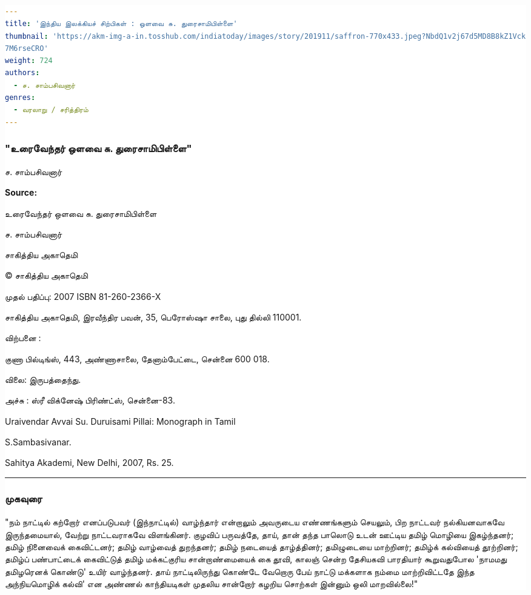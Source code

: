 ```yaml
---
title: 'இந்திய இலக்கியச் சிற்பிகள் : ஒளவை சு. துரைசாமிபிள்ளை'
thumbnail: 'https://akm-img-a-in.tosshub.com/indiatoday/images/story/201911/saffron-770x433.jpeg?NbdQ1v2j67d5MD8B8kZ1Vck7M6rseCRO'
weight: 724
authors:
  - ச. சாம்பசிவனார்
genres:
  - வரலாறு / சரித்திரம்
---
```

### "உரைவேந்தர் ஒளவை சு. துரைசாமிபிள்ளை"  

ச. சாம்பசிவனார்  

  

**Source:**  

உரைவேந்தர் ஒளவை சு. துரைசாமிபிள்ளை  

ச. சாம்பசிவனார்  

சாகித்திய அகாதெமி  

© சாகித்திய அகாதெமி  

முதல் பதிப்பு: 2007 ISBN 81-260-2366-X  

சாகித்திய அகாதெமி, இரவீந்திர பவன், 35, பெரோஸ்ஷா சாலை, புது தில்லி 110001.  

விற்பனை :  

குணா பில்டிங்ஸ், 443, அண்ணாசாலை, தேனாம்பேட்டை, சென்னை 600 018.  

விலை: இருபத்தைந்து.  

அச்சு : ஸ்ரீ விக்னேஷ் பிரிண்ட்ஸ், சென்னை-83.  

Uraivendar Avvai Su. Duruisami Pillai: Monograph in Tamil  

S.Sambasivanar.  

Sahitya Akademi, New Delhi, 2007, Rs. 25.  

-------------  

  

### முகவுரை  

  

"நம் நாட்டில் கற்றோர் எனப்படுபவர் (இந்நாட்டில்) வாழ்ந்தார் என்றாலும் அவருடைய எண்ணங்களும் செயலும், பிற நாட்டவர் நல்கியனவாகவே இருந்தமையால், வேற்று நாட்டவராகவே விளங்கினர். குழவிப் பருவத்தே, தாய், தான் தந்த பாலொடு உடன் ஊட்டிய தமிழ் மொழியை இகழ்ந்தனர்; தமிழ் நினைவைக் கைவிட்டனர்; தமிழ் வாழ்வைத் துறந்தனர்; தமிழ் நடையைத் தாழ்த்தினர்; தமிழுடையை மாற்றினர்; தமிழ்க் கல்வியைத் தூற்றினர்; தமிழ்ப் பண்பாட்டைக் கைவிட்டுத் தமிழ் மக்கட்குரிய சான்றாண்மையைக் கை தூவி, காலஞ் சென்ற தேசியகவி பாரதியார் கூறுவதுபோல 'நாமமது தமிழரெனக் கொண்டு' உயிர் வாழ்ந்தனர். தாய் நாட்டிலிருந்து கொண்டே வேறொரு பேய் நாட்டு மக்களாக நம்மை மாற்றிவிட்டதே இந்த அந்நியமொழிக் கல்வி' என அண்ணல் காந்தியடிகள் முதலிய சான்றோர் கழறிய சொற்கள் இன்னும் ஒலி மாறவில்லை!"  
